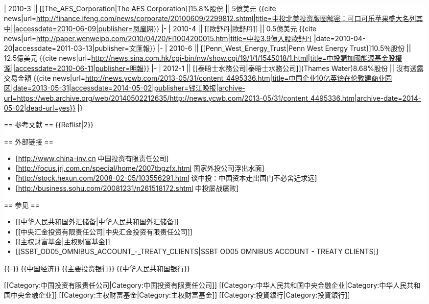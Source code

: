 | 2010-3 || [[The_AES_Corporation|The AES Corporation]]15.8%股份 || 5億美元 <ref>{{cite news|url=http://finance.ifeng.com/news/corporate/20100609/2299812.shtml|title=中投北美投资版图解密：可口可乐苹果盛大名列其中||accessdate=2010-06-09|publisher=凤凰网}}</ref>
|-
| 2010-4 || [[歐舒丹|歐舒丹]] || 0.5億美元 <ref>{{cite news|url=http://paper.wenweipo.com/2010/04/20/FI1004200015.htm|title=中投3.9億入股歐舒丹
|date=2010-04-20|accessdate=2011-03-13|publisher=文匯報}}</ref>
|-
| 2010-6 || [[Penn_West_Energy_Trust|Penn West Energy Trust]]10.5％股份 || 12.5億美元 <ref>{{cite news|url=http://news.sina.com.hk/cgi-bin/nw/show.cgi/19/1/1/1545018/1.html|title=中投購加國能源基金股權源||accessdate=2010-06-11|publisher=明報}}</ref>
|-
| 2012-1 || [[泰晤士水務公司|泰晤士水務公司]](Thames Water)8.68%股份 || 沒有透露交易金額 <ref>{{cite news|url=http://news.ycwb.com/2013-05/31/content_4495336.htm|title=中国企业10亿英镑在伦敦建商业园区|date=2013-05-31|accessdate=2014-05-02|publisher=钱江晚报|archive-url=https://web.archive.org/web/20140502212635/http://news.ycwb.com/2013-05/31/content_4495336.htm|archive-date=2014-05-02|dead-url=yes}}</ref>
|}

== 参考文献 ==
{{Reflist|2}}

== 外部链接 ==
* [http://www.china-inv.cn 中国投资有限责任公司]
* [http://focus.jrj.com.cn/special/home/2007tbgzfx.html 国家外投公司浮出水面]
* [http://stock.hexun.com/2008-02-05/103556291.html 谈中投：中国资本走出国门不必舍近求远]
* [http://business.sohu.com/20081231/n261518172.shtml 中投屡战屡败]

== 参见 ==
* [[中华人民共和国外汇储备|中华人民共和国外汇储备]]
* [[中央汇金投资有限责任公司|中央汇金投资有限责任公司]]
* [[主权财富基金|主权财富基金]]
* [[SSBT_OD05_OMNIBUS_ACCOUNT_-_TREATY_CLIENTS|SSBT OD05 OMNIBUS ACCOUNT - TREATY CLIENTS]]

{{-}}
{{中国经济}}
{{主要投资银行}}
{{中华人民共和国银行}}

[[Category:中国投资有限责任公司|Category:中国投资有限责任公司]]
[[Category:中华人民共和国中央金融企业|Category:中华人民共和国中央金融企业]]
[[Category:主权财富基金|Category:主权财富基金]]
[[Category:投資銀行|Category:投資銀行]]
